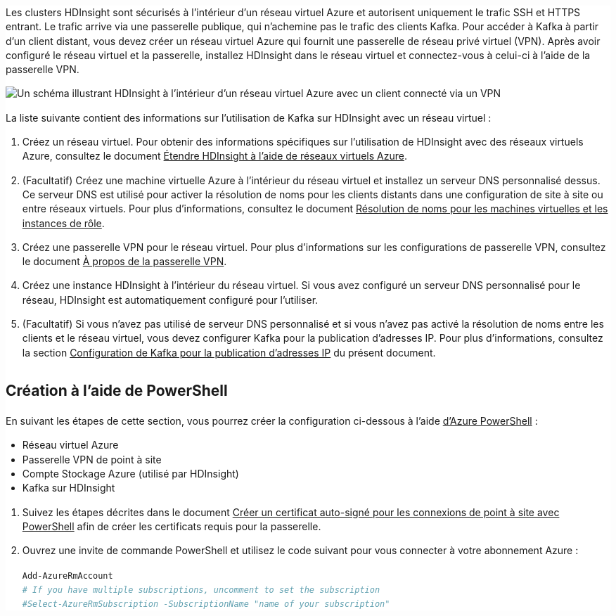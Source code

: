 Les clusters HDInsight sont sécurisés à l’intérieur d’un réseau virtuel Azure et autorisent uniquement le trafic SSH et HTTPS entrant. Le trafic arrive via une passerelle publique, qui n’achemine pas le trafic des clients Kafka. Pour accéder à Kafka à partir d’un client distant, vous devez créer un réseau virtuel Azure qui fournit une passerelle de réseau privé virtuel (VPN). Après avoir configuré le réseau virtuel et la passerelle, installez HDInsight dans le réseau virtuel et connectez-vous à celui-ci à l’aide de la passerelle VPN.

![Un schéma illustrant HDInsight à l’intérieur d’un réseau virtuel Azure avec un client connecté via un VPN](media/hdinsight-apache-kafka-connect-vpn-gateway/hdinsight-in-virtual-network.png)

La liste suivante contient des informations sur l’utilisation de Kafka sur HDInsight avec un réseau virtuel :

1. Créez un réseau virtuel. Pour obtenir des informations spécifiques sur l’utilisation de HDInsight avec des réseaux virtuels Azure, consultez le document [Étendre HDInsight à l’aide de réseaux virtuels Azure](hdinsight-extend-hadoop-virtual-network.md).

2. (Facultatif) Créez une machine virtuelle Azure à l’intérieur du réseau virtuel et installez un serveur DNS personnalisé dessus. Ce serveur DNS est utilisé pour activer la résolution de noms pour les clients distants dans une configuration de site à site ou entre réseaux virtuels. Pour plus d’informations, consultez le document [Résolution de noms pour les machines virtuelles et les instances de rôle](../virtual-network/virtual-networks-name-resolution-for-vms-and-role-instances.md).

3. Créez une passerelle VPN pour le réseau virtuel. Pour plus d’informations sur les configurations de passerelle VPN, consultez le document [À propos de la passerelle VPN](../vpn-gateway/vpn-gateway-about-vpngateways.md).

4. Créez une instance HDInsight à l’intérieur du réseau virtuel. Si vous avez configuré un serveur DNS personnalisé pour le réseau, HDInsight est automatiquement configuré pour l’utiliser.

5. (Facultatif) Si vous n’avez pas utilisé de serveur DNS personnalisé et si vous n’avez pas activé la résolution de noms entre les clients et le réseau virtuel, vous devez configurer Kafka pour la publication d’adresses IP. Pour plus d’informations, consultez la section [Configuration de Kafka pour la publication d’adresses IP](#configure-kafka-for-ip-advertising) du présent document.

## <a name="create-using-powershell"></a>Création à l’aide de PowerShell

En suivant les étapes de cette section, vous pourrez créer la configuration ci-dessous à l’aide [d’Azure PowerShell](/powershell/azure/overview) :

* Réseau virtuel Azure
* Passerelle VPN de point à site
* Compte Stockage Azure (utilisé par HDInsight)
* Kafka sur HDInsight

1. Suivez les étapes décrites dans le document [Créer un certificat auto-signé pour les connexions de point à site avec PowerShell](../vpn-gateway/vpn-gateway-certificates-point-to-site.md) afin de créer les certificats requis pour la passerelle.

2. Ouvrez une invite de commande PowerShell et utilisez le code suivant pour vous connecter à votre abonnement Azure :

    ```powershell
    Add-AzureRmAccount
    # If you have multiple subscriptions, uncomment to set the subscription
    #Select-AzureRmSubscription -SubscriptionName "name of your subscription"
    ```
